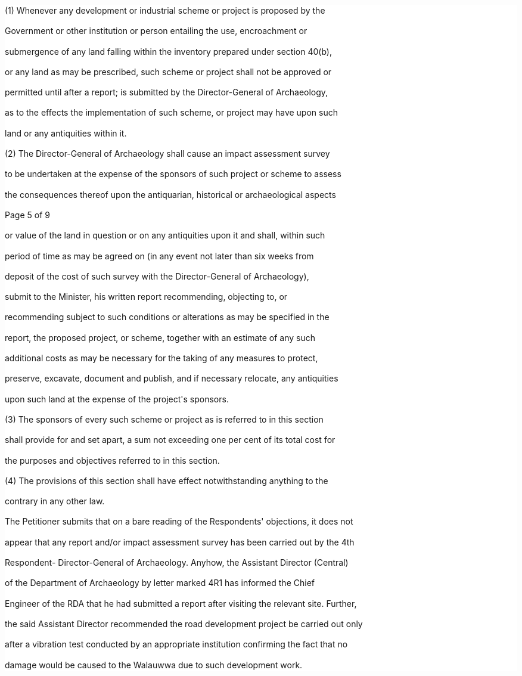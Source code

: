 (1) Whenever any development or industrial scheme or project is proposed by the

Government or other institution or person entailing the use, encroachment or

submergence of any land falling within the inventory prepared under section 40(b),

or any land as may be prescribed, such scheme or project shall not be approved or

permitted until after a report; is submitted by the Director-General of Archaeology,

as to the effects the implementation of such scheme, or project may have upon such

land or any antiquities within it.

(2) The Director-General of Archaeology shall cause an impact assessment survey

to be undertaken at the expense of the sponsors of such project or scheme to assess

the consequences thereof upon the antiquarian, historical or archaeological aspects

Page 5 of 9

or value of the land in question or on any antiquities upon it and shall, within such

period of time as may be agreed on (in any event not later than six weeks from

deposit of the cost of such survey with the Director-General of Archaeology),

submit to the Minister, his written report recommending, objecting to, or

recommending subject to such conditions or alterations as may be specified in the

report, the proposed project, or scheme, together with an estimate of any such

additional costs as may be necessary for the taking of any measures to protect,

preserve, excavate, document and publish, and if necessary relocate, any antiquities

upon such land at the expense of the project's sponsors.

(3) The sponsors of every such scheme or project as is referred to in this section

shall provide for and set apart, a sum not exceeding one per cent of its total cost for

the purposes and objectives referred to in this section.

(4) The provisions of this section shall have effect notwithstanding anything to the

contrary in any other law.

The Petitioner submits that on a bare reading of the Respondents' objections, it does not

appear that any report and/or impact assessment survey has been carried out by the 4th

Respondent- Director-General of Archaeology. Anyhow, the Assistant Director (Central)

of the Department of Archaeology by letter marked 4R1 has informed the Chief

Engineer of the RDA that he had submitted a report after visiting the relevant site. Further,

the said Assistant Director recommended the road development project be carried out only

after a vibration test conducted by an appropriate institution confirming the fact that no

damage would be caused to the Walauwwa due to such development work.
